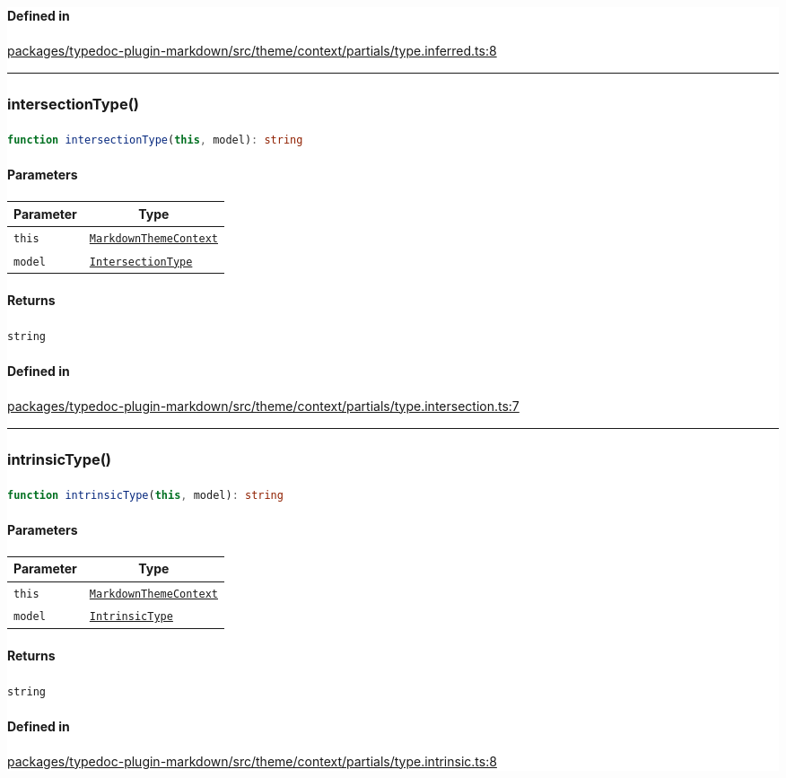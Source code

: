 #### Defined in

[packages/typedoc-plugin-markdown/src/theme/context/partials/type.inferred.ts:8](https://github.com/typedoc2md/typedoc-plugin-markdown/blob/a350891d3362a78bb12907d480645f9c5cefd0d6/packages/typedoc-plugin-markdown/src/theme/context/partials/type.inferred.ts#L8)

***

### intersectionType()

```ts
function intersectionType(this, model): string
```

#### Parameters

| Parameter | Type                                                                             |
| --------- | -------------------------------------------------------------------------------- |
| `this`    | [`MarkdownThemeContext`](../../../../classes/MarkdownThemeContext.md)            |
| `model`   | [`IntersectionType`](https://typedoc.org/api/types/Models.IntersectionType.html) |

#### Returns

`string`

#### Defined in

[packages/typedoc-plugin-markdown/src/theme/context/partials/type.intersection.ts:7](https://github.com/typedoc2md/typedoc-plugin-markdown/blob/a350891d3362a78bb12907d480645f9c5cefd0d6/packages/typedoc-plugin-markdown/src/theme/context/partials/type.intersection.ts#L7)

***

### intrinsicType()

```ts
function intrinsicType(this, model): string
```

#### Parameters

| Parameter | Type                                                                       |
| --------- | -------------------------------------------------------------------------- |
| `this`    | [`MarkdownThemeContext`](../../../../classes/MarkdownThemeContext.md)      |
| `model`   | [`IntrinsicType`](https://typedoc.org/api/types/Models.IntrinsicType.html) |

#### Returns

`string`

#### Defined in

[packages/typedoc-plugin-markdown/src/theme/context/partials/type.intrinsic.ts:8](https://github.com/typedoc2md/typedoc-plugin-markdown/blob/a350891d3362a78bb12907d480645f9c5cefd0d6/packages/typedoc-plugin-markdown/src/theme/context/partials/type.intrinsic.ts#L8)
